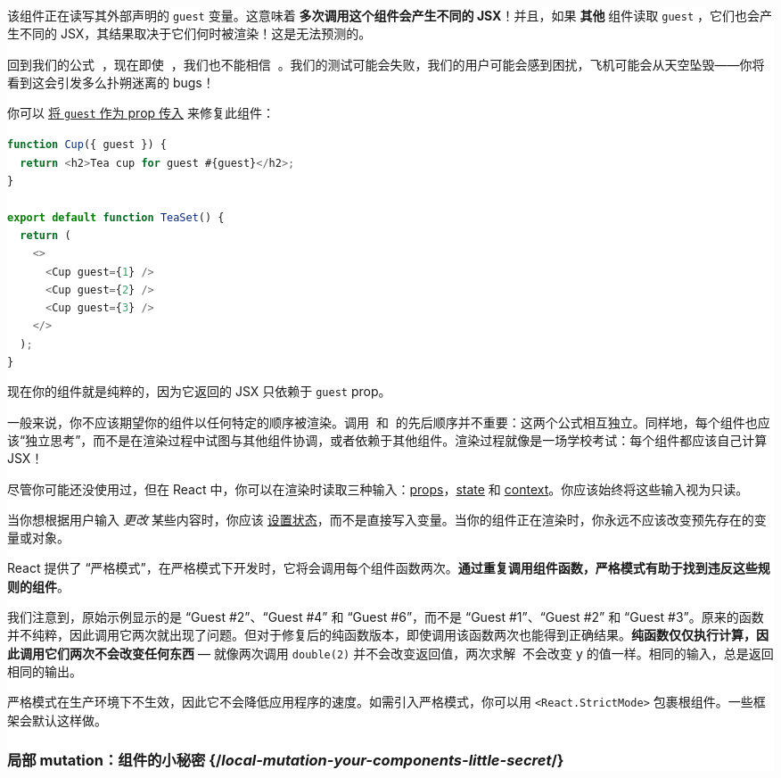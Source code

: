 </Sandpack>

该组件正在读写其外部声明的 `guest` 变量。这意味着 **多次调用这个组件会产生不同的 JSX**！并且，如果 **其他** 组件读取 `guest` ，它们也会产生不同的 JSX，其结果取决于它们何时被渲染！这是无法预测的。

回到我们的公式 <Math><MathI>y</MathI> = 2<MathI>x</MathI></Math> ，现在即使 <Math><MathI>x</MathI> = 2</Math> ，我们也不能相信 <Math><MathI>y</MathI> = 4</Math> 。我们的测试可能会失败，我们的用户可能会感到困扰，飞机可能会从天空坠毁——你将看到这会引发多么扑朔迷离的 bugs！

你可以 [将 `guest` 作为 prop 传入](/learn/passing-props-to-a-component) 来修复此组件：

<Sandpack>

```js
function Cup({ guest }) {
  return <h2>Tea cup for guest #{guest}</h2>;
}

export default function TeaSet() {
  return (
    <>
      <Cup guest={1} />
      <Cup guest={2} />
      <Cup guest={3} />
    </>
  );
}
```

</Sandpack>

现在你的组件就是纯粹的，因为它返回的 JSX 只依赖于 `guest` prop。

一般来说，你不应该期望你的组件以任何特定的顺序被渲染。调用 <Math><MathI>y</MathI> = 5<MathI>x</MathI></Math> 和 <Math><MathI>y</MathI> = 2<MathI>x</MathI></Math> 的先后顺序并不重要：这两个公式相互独立。同样地，每个组件也应该“独立思考”，而不是在渲染过程中试图与其他组件协调，或者依赖于其他组件。渲染过程就像是一场学校考试：每个组件都应该自己计算 JSX！

<DeepDive title="使用严格模式检测不纯的计算">

尽管你可能还没使用过，但在 React 中，你可以在渲染时读取三种输入：[props](/learn/passing-props-to-a-component)，[state](/learn/state-a-components-memory) 和 [context](/learn/passing-data-deeply-with-context)。你应该始终将这些输入视为只读。

当你想根据用户输入 *更改* 某些内容时，你应该 [设置状态](/learn/state-a-components-memory)，而不是直接写入变量。当你的组件正在渲染时，你永远不应该改变预先存在的变量或对象。

React 提供了 “严格模式”，在严格模式下开发时，它将会调用每个组件函数两次。**通过重复调用组件函数，严格模式有助于找到违反这些规则的组件**。

我们注意到，原始示例显示的是 “Guest #2”、“Guest #4” 和 “Guest #6”，而不是 “Guest #1”、“Guest #2” 和 “Guest #3”。原来的函数并不纯粹，因此调用它两次就出现了问题。但对于修复后的纯函数版本，即使调用该函数两次也能得到正确结果。**纯函数仅仅执行计算，因此调用它们两次不会改变任何东西** — 就像两次调用 `double(2)` 并不会改变返回值，两次求解 <Math><MathI>y</MathI> = 2<MathI>x</MathI></Math> 不会改变 <MathI>y</MathI> 的值一样。相同的输入，总是返回相同的输出。

严格模式在生产环境下不生效，因此它不会降低应用程序的速度。如需引入严格模式，你可以用 `<React.StrictMode>` 包裹根组件。一些框架会默认这样做。

</DeepDive>

### 局部 mutation：组件的小秘密 {/*local-mutation-your-components-little-secret*/}

